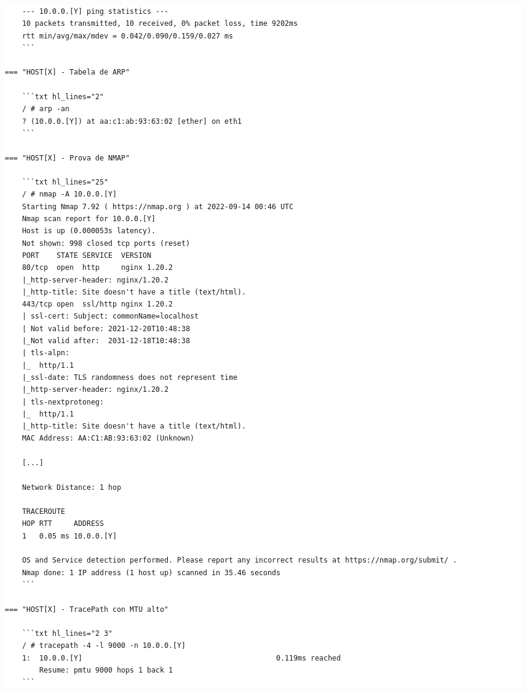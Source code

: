         --- 10.0.0.[Y] ping statistics ---
        10 packets transmitted, 10 received, 0% packet loss, time 9202ms
        rtt min/avg/max/mdev = 0.042/0.090/0.159/0.027 ms
        ```

    === "HOST[X] - Tabela de ARP"

        ```txt hl_lines="2"
        / # arp -an
        ? (10.0.0.[Y]) at aa:c1:ab:93:63:02 [ether] on eth1
        ```

    === "HOST[X] - Prova de NMAP"

        ```txt hl_lines="25"
        / # nmap -A 10.0.0.[Y]
        Starting Nmap 7.92 ( https://nmap.org ) at 2022-09-14 00:46 UTC
        Nmap scan report for 10.0.0.[Y]
        Host is up (0.000053s latency).
        Not shown: 998 closed tcp ports (reset)
        PORT    STATE SERVICE  VERSION
        80/tcp  open  http     nginx 1.20.2
        |_http-server-header: nginx/1.20.2
        |_http-title: Site doesn't have a title (text/html).
        443/tcp open  ssl/http nginx 1.20.2
        | ssl-cert: Subject: commonName=localhost
        | Not valid before: 2021-12-20T10:48:38
        |_Not valid after:  2031-12-18T10:48:38
        | tls-alpn: 
        |_  http/1.1
        |_ssl-date: TLS randomness does not represent time
        |_http-server-header: nginx/1.20.2
        | tls-nextprotoneg: 
        |_  http/1.1
        |_http-title: Site doesn't have a title (text/html).
        MAC Address: AA:C1:AB:93:63:02 (Unknown)
        
        [...]

        Network Distance: 1 hop

        TRACEROUTE
        HOP RTT     ADDRESS
        1   0.05 ms 10.0.0.[Y]

        OS and Service detection performed. Please report any incorrect results at https://nmap.org/submit/ .
        Nmap done: 1 IP address (1 host up) scanned in 35.46 seconds
        ```

    === "HOST[X] - TracePath con MTU alto"

        ```txt hl_lines="2 3"
        / # tracepath -4 -l 9000 -n 10.0.0.[Y]
        1:  10.0.0.[Y]                                             0.119ms reached
            Resume: pmtu 9000 hops 1 back 1 
        ```
